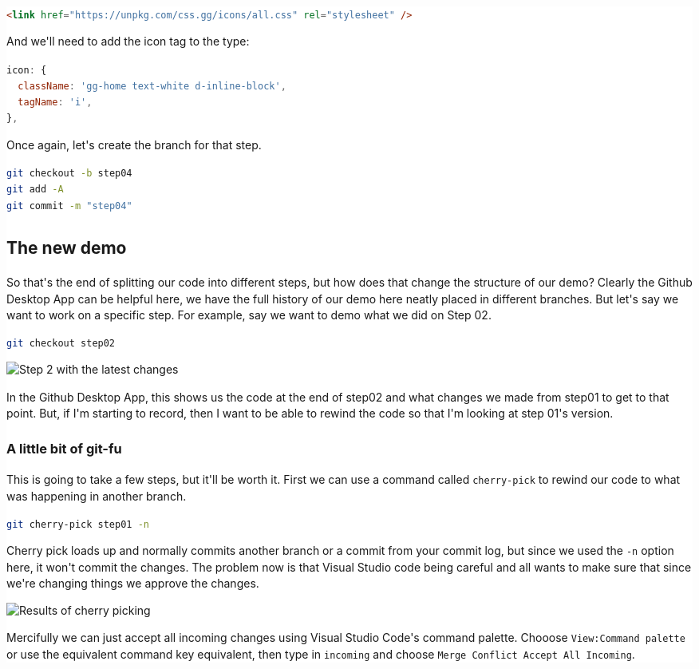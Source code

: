 ```html
<link href="https://unpkg.com/css.gg/icons/all.css" rel="stylesheet" />
```

And we'll need to add the icon tag to the type:

```js
icon: {
  className: 'gg-home text-white d-inline-block',
  tagName: 'i',
},
```

Once again, let's create the branch for that step.

```bash
git checkout -b step04
git add -A
git commit -m "step04"
```

## The new demo

So that's the end of splitting our code into different steps, but how does that change the structure of our demo? Clearly the Github Desktop App can be helpful here, we have the full history of our demo here neatly placed in different branches. But let's say we want to work on a specific step. For example, say we want to demo what we did on Step 02.

```bash
git checkout step02
```

![Step 2 with the latest changes](http://pixelprowess.com/i/2020-07-08_15-08-24.png)

In the Github Desktop App, this shows us the code at the end of step02 and what changes we made from step01 to get to that point. But, if I'm starting to record, then I want to be able to rewind the code so that I'm looking at step 01's version.

### A little bit of git-fu

This is going to take a few steps, but it'll be worth it. First we can use a command called `cherry-pick` to rewind our code to what was happening in another branch.

```bash
git cherry-pick step01 -n
```

Cherry pick loads up and normally commits another branch or a commit from your commit log, but since we used the `-n` option here, it won't commit the changes. The problem now is that Visual Studio code being careful and all wants to make sure that since we're changing things we approve the changes.

![Results of cherry picking](http://pixelprowess.com/i/2020-07-08_15-27-17.png)

Mercifully we can just accept all incoming changes using Visual Studio Code's command palette. Chooose `View:Command palette` or use the equivalent command key equivalent, then type in `incoming` and choose `Merge Conflict Accept All Incoming`.
